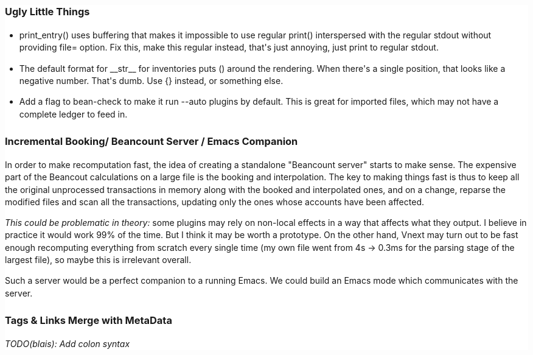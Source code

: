 ### Ugly Little Things<a id="ugly-little-things"></a>

-   print\_entry() uses buffering that makes it impossible to use regular print() interspersed with the regular stdout without providing file= option. Fix this, make this regular instead, that's just annoying, just print to regular stdout.

-   The default format for \_\_str\_\_ for inventories puts () around the rendering. When there's a single position, that looks like a negative number. That's dumb. Use {} instead, or something else.

-   Add a flag to bean-check to make it run --auto plugins by default. This is great for imported files, which may not have a complete ledger to feed in.

### Incremental Booking/ Beancount Server / Emacs Companion<a id="incremental-booking-beancount-server-emacs-companion"></a>

In order to make recomputation fast, the idea of creating a standalone "Beancount server" starts to make sense. The expensive part of the Beancout calculations on a large file is the booking and interpolation. The key to making things fast is thus to keep all the original unprocessed transactions in memory along with the booked and interpolated ones, and on a change, reparse the modified files and scan all the transactions, updating only the ones whose accounts have been affected.

*This could be problematic in theory:* some plugins may rely on non-local effects in a way that affects what they output. I believe in practice it would work 99% of the time. But I think it may be worth a prototype. On the other hand, Vnext may turn out to be fast enough recomputing everything from scratch every single time (my own file went from 4s -&gt; 0.3ms for the parsing stage of the largest file), so maybe this is irrelevant overall.

Such a server would be a perfect companion to a running Emacs. We could build an Emacs mode which communicates with the server.

### Tags & Links Merge with MetaData<a id="tags-links-merge-with-metadata"></a>

*TODO(blais): Add colon syntax*
